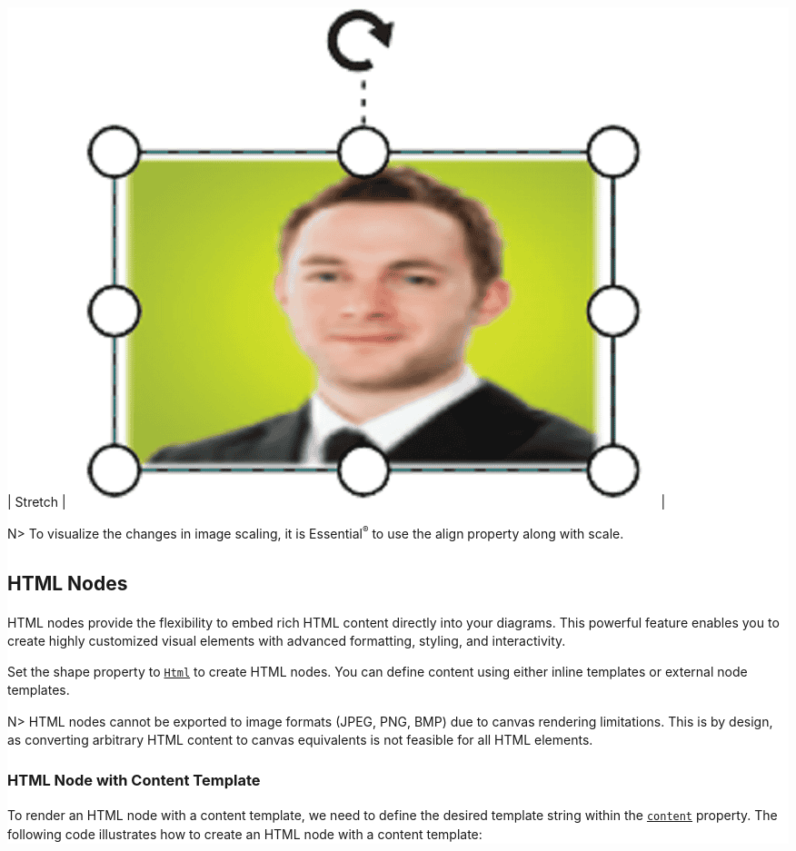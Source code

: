 | Stretch |![Stretch Alignment](images/Image4.png) |

N> To visualize the changes in image scaling, it is Essential<sup style="font-size:70%">&reg;</sup> to use the align property along with scale.

## HTML Nodes

HTML nodes provide the flexibility to embed rich HTML content directly into your diagrams. This powerful feature enables you to create highly customized visual elements with advanced formatting, styling, and interactivity.

Set the shape property to [`Html`](https://helpej2.syncfusion.com/react/documentation/api/diagram/node/#shape) to create HTML nodes. You can define content using either inline templates or external node templates.

N> HTML nodes cannot be exported to image formats (JPEG, PNG, BMP) due to canvas rendering limitations. This is by design, as converting arbitrary HTML content to canvas equivalents is not feasible for all HTML elements.

### HTML Node with Content Template

To render an HTML node with a content template, we need to define the desired template string within the [`content`](../api/diagram/htmlModel/#content) property. The following code illustrates how to create an HTML node with a content template:
